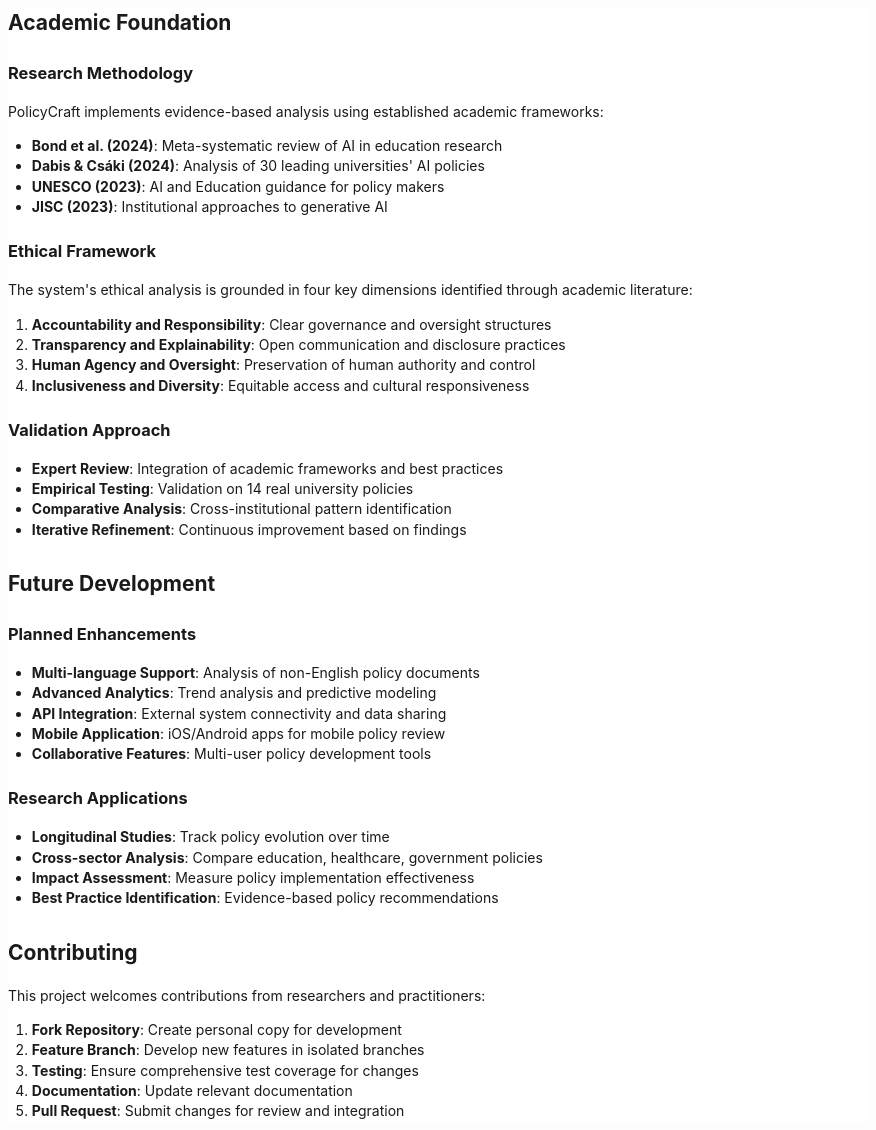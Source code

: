 ## Academic Foundation

### Research Methodology

PolicyCraft implements evidence-based analysis using established academic frameworks:

- **Bond et al. (2024)**: Meta-systematic review of AI in education research
- **Dabis & Csáki (2024)**: Analysis of 30 leading universities' AI policies
- **UNESCO (2023)**: AI and Education guidance for policy makers
- **JISC (2023)**: Institutional approaches to generative AI

### Ethical Framework

The system's ethical analysis is grounded in four key dimensions identified through academic literature:

1. **Accountability and Responsibility**: Clear governance and oversight structures
2. **Transparency and Explainability**: Open communication and disclosure practices
3. **Human Agency and Oversight**: Preservation of human authority and control
4. **Inclusiveness and Diversity**: Equitable access and cultural responsiveness

### Validation Approach

- **Expert Review**: Integration of academic frameworks and best practices
- **Empirical Testing**: Validation on 14 real university policies
- **Comparative Analysis**: Cross-institutional pattern identification
- **Iterative Refinement**: Continuous improvement based on findings

## Future Development

### Planned Enhancements

- **Multi-language Support**: Analysis of non-English policy documents
- **Advanced Analytics**: Trend analysis and predictive modeling
- **API Integration**: External system connectivity and data sharing
- **Mobile Application**: iOS/Android apps for mobile policy review
- **Collaborative Features**: Multi-user policy development tools

### Research Applications

- **Longitudinal Studies**: Track policy evolution over time
- **Cross-sector Analysis**: Compare education, healthcare, government policies
- **Impact Assessment**: Measure policy implementation effectiveness
- **Best Practice Identification**: Evidence-based policy recommendations

## Contributing

This project welcomes contributions from researchers and practitioners:

1. **Fork Repository**: Create personal copy for development
2. **Feature Branch**: Develop new features in isolated branches
3. **Testing**: Ensure comprehensive test coverage for changes
4. **Documentation**: Update relevant documentation
5. **Pull Request**: Submit changes for review and integration
